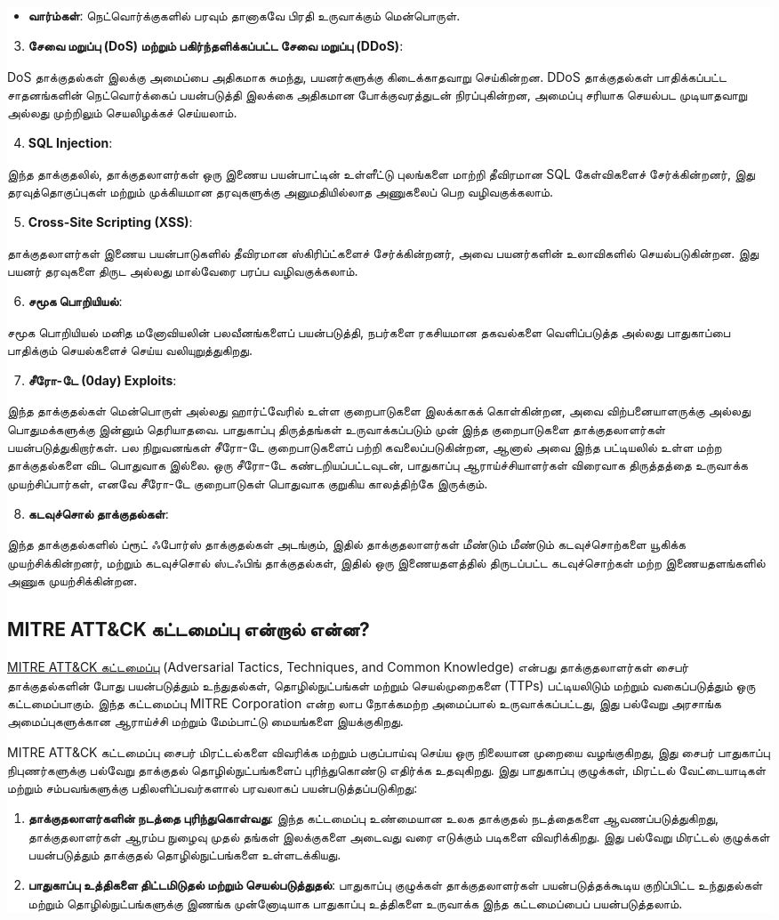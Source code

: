 - **வார்ம்கள்**: நெட்வொர்க்குகளில் பரவும் தானாகவே பிரதி உருவாக்கும் மென்பொருள்.

3. **சேவை மறுப்பு (DoS) மற்றும் பகிர்ந்தளிக்கப்பட்ட சேவை மறுப்பு (DDoS)**:

DoS தாக்குதல்கள் இலக்கு அமைப்பை அதிகமாக சுமந்து, பயனர்களுக்கு கிடைக்காதவாறு செய்கின்றன. DDoS தாக்குதல்கள் பாதிக்கப்பட்ட சாதனங்களின் நெட்வொர்க்கைப் பயன்படுத்தி இலக்கை அதிகமான போக்குவரத்துடன் நிரப்புகின்றன, அமைப்பு சரியாக செயல்பட முடியாதவாறு அல்லது முற்றிலும் செயலிழக்கச் செய்யலாம்.

4. **SQL Injection**:

இந்த தாக்குதலில், தாக்குதலாளர்கள் ஒரு இணைய பயன்பாட்டின் உள்ளீட்டு புலங்களை மாற்றி தீவிரமான SQL கேள்விகளைச் சேர்க்கின்றனர், இது தரவுத்தொகுப்புகள் மற்றும் முக்கியமான தரவுகளுக்கு அனுமதியில்லாத அணுகலைப் பெற வழிவகுக்கலாம்.

5. **Cross-Site Scripting (XSS)**:

தாக்குதலாளர்கள் இணைய பயன்பாடுகளில் தீவிரமான ஸ்கிரிப்ட்களைச் சேர்க்கின்றனர், அவை பயனர்களின் உலாவிகளில் செயல்படுகின்றன. இது பயனர் தரவுகளை திருட அல்லது மால்வேரை பரப்ப வழிவகுக்கலாம்.

6. **சமூக பொறியியல்**:

சமூக பொறியியல் மனித மனோவியலின் பலவீனங்களைப் பயன்படுத்தி, நபர்களை ரகசியமான தகவல்களை வெளிப்படுத்த அல்லது பாதுகாப்பை பாதிக்கும் செயல்களைச் செய்ய வலியுறுத்துகிறது.

7. **சீரோ-டே (0day) Exploits**:

இந்த தாக்குதல்கள் மென்பொருள் அல்லது ஹார்ட்வேரில் உள்ள குறைபாடுகளை இலக்காகக் கொள்கின்றன, அவை விற்பனையாளருக்கு அல்லது பொதுமக்களுக்கு இன்னும் தெரியாதவை. பாதுகாப்பு திருத்தங்கள் உருவாக்கப்படும் முன் இந்த குறைபாடுகளை தாக்குதலாளர்கள் பயன்படுத்துகிறார்கள். பல நிறுவனங்கள் சீரோ-டே குறைபாடுகளைப் பற்றி கவலைப்படுகின்றன, ஆனால் அவை இந்த பட்டியலில் உள்ள மற்ற தாக்குதல்களை விட பொதுவாக இல்லை. ஒரு சீரோ-டே கண்டறியப்பட்டவுடன், பாதுகாப்பு ஆராய்ச்சியாளர்கள் விரைவாக திருத்தத்தை உருவாக்க முயற்சிப்பார்கள், எனவே சீரோ-டே குறைபாடுகள் பொதுவாக குறுகிய காலத்திற்கே இருக்கும்.

8. **கடவுச்சொல் தாக்குதல்கள்**:

இந்த தாக்குதல்களில் ப்ரூட் ஃபோர்ஸ் தாக்குதல்கள் அடங்கும், இதில் தாக்குதலாளர்கள் மீண்டும் மீண்டும் கடவுச்சொற்களை யூகிக்க முயற்சிக்கின்றனர், மற்றும் கடவுச்சொல் ஸ்டஃபிங் தாக்குதல்கள், இதில் ஒரு இணையதளத்தில் திருடப்பட்ட கடவுச்சொற்கள் மற்ற இணையதளங்களில் அணுக முயற்சிக்கின்றன.

## MITRE ATT&CK கட்டமைப்பு என்றால் என்ன?

[MITRE ATT&CK கட்டமைப்பு](https://attack.mitre.org/) (Adversarial Tactics, Techniques, and Common Knowledge) என்பது தாக்குதலாளர்கள் சைபர் தாக்குதல்களின் போது பயன்படுத்தும் உந்துதல்கள், தொழில்நுட்பங்கள் மற்றும் செயல்முறைகளை (TTPs) பட்டியலிடும் மற்றும் வகைப்படுத்தும் ஒரு கட்டமைப்பாகும். இந்த கட்டமைப்பு MITRE Corporation என்ற லாப நோக்கமற்ற அமைப்பால் உருவாக்கப்பட்டது, இது பல்வேறு அரசாங்க அமைப்புகளுக்கான ஆராய்ச்சி மற்றும் மேம்பாட்டு மையங்களை இயக்குகிறது.

MITRE ATT&CK கட்டமைப்பு சைபர் மிரட்டல்களை விவரிக்க மற்றும் பகுப்பாய்வு செய்ய ஒரு நிலையான முறையை வழங்குகிறது, இது சைபர் பாதுகாப்பு நிபுணர்களுக்கு பல்வேறு தாக்குதல் தொழில்நுட்பங்களைப் புரிந்துகொண்டு எதிர்க்க உதவுகிறது. இது பாதுகாப்பு குழுக்கள், மிரட்டல் வேட்டையாடிகள் மற்றும் சம்பவங்களுக்கு பதிலளிப்பவர்களால் பரவலாகப் பயன்படுத்தப்படுகிறது:

1. **தாக்குதலாளர்களின் நடத்தை புரிந்துகொள்வது**: இந்த கட்டமைப்பு உண்மையான உலக தாக்குதல் நடத்தைகளை ஆவணப்படுத்துகிறது, தாக்குதலாளர்கள் ஆரம்ப நுழைவு முதல் தங்கள் இலக்குகளை அடைவது வரை எடுக்கும் படிகளை விவரிக்கிறது. இது பல்வேறு மிரட்டல் குழுக்கள் பயன்படுத்தும் தாக்குதல் தொழில்நுட்பங்களை உள்ளடக்கியது.

2. **பாதுகாப்பு உத்திகளை திட்டமிடுதல் மற்றும் செயல்படுத்துதல்**: பாதுகாப்பு குழுக்கள் தாக்குதலாளர்கள் பயன்படுத்தக்கூடிய குறிப்பிட்ட உந்துதல்கள் மற்றும் தொழில்நுட்பங்களுக்கு இணங்க முன்னோடியாக பாதுகாப்பு உத்திகளை உருவாக்க இந்த கட்டமைப்பைப் பயன்படுத்தலாம்.
